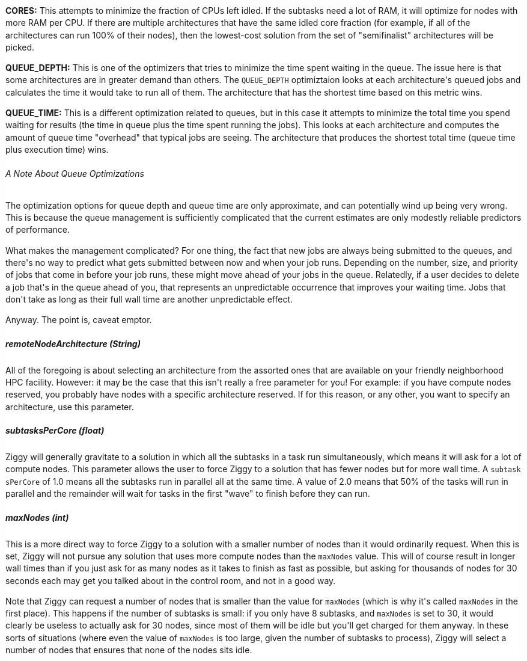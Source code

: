 **CORES:** This attempts to minimize the fraction of CPUs left idled. If the subtasks need a lot of RAM, it will optimize for nodes with more RAM per CPU. If there are multiple architectures that have the same idled core fraction (for example, if all of the architectures can run 100% of their nodes), then the lowest-cost solution from the set of "semifinalist" architectures will be picked.

**QUEUE_DEPTH:** This is one of the optimizers that tries to minimize the time spent waiting in the queue. The issue here is that some architectures are in greater demand than others. The `QUEUE_DEPTH` optimiztaion looks at each architecture's queued jobs and calculates the time it would take to run all of them. The architecture that has the shortest time based on this metric wins.

**QUEUE_TIME:** This is a different optimization related to queues, but in this case it attempts to minimize the total time you spend waiting for results (the time in queue plus the time spent running the jobs). This looks at each architecture and computes the amount of queue time "overhead" that typical jobs are seeing. The architecture that produces the shortest total time (queue time plus execution time) wins.

###### A Note About Queue Optimizations

The optimization options for queue depth and queue time are only approximate, and can potentially wind up being very wrong. This is because the queue management is sufficiently complicated that the current estimates are only modestly reliable predictors of performance.

What makes the management complicated? For one thing, the fact that new jobs are always being submitted to the queues, and there's no way to predict what gets submitted between now and when your job runs. Depending on the number, size, and priority of jobs that come in before your job runs, these might move ahead of your jobs in the queue. Relatedly, if a user decides to delete a job that's in the queue ahead of you, that represents an unpredictable occurrence that improves your waiting time. Jobs that don't take as long as their full wall time are another unpredictable effect.

Anyway. The point is, caveat emptor.

##### remoteNodeArchitecture (String)

All of the foregoing is about selecting an architecture from the assorted ones that are available on your friendly neighborhood HPC facility. However: it may be the case that this isn't really a free parameter for you! For example: if you have compute nodes reserved, you probably have nodes with a specific architecture reserved. If for this reason, or any other, you want to specify an architecture, use this parameter.

##### subtasksPerCore (float)

Ziggy will generally gravitate to a solution in which all the subtasks in a task run simultaneously, which means it will ask for a lot of compute nodes. This parameter allows the user to force Ziggy to a solution that has fewer nodes but for more wall time. A `subtasksPerCore` of 1.0 means all the subtasks run in parallel all at the same time. A value of 2.0 means that 50% of the tasks will run in parallel and the remainder will wait for tasks in the first "wave" to finish before they can run.

##### maxNodes (int)

This is a more direct way to force Ziggy to a solution with a smaller number of nodes than it would ordinarily request. When this is set, Ziggy will not pursue any solution that uses more compute nodes than the `maxNodes` value. This will of course result in longer wall times than if you just ask for as many nodes as it takes to finish as fast as possible, but asking for thousands of nodes for 30 seconds each may get you talked about in the control room, and not in a good way.

Note that Ziggy can request a number of nodes that is smaller than the value for `maxNodes` (which is why it's called `maxNodes` in the first place). This happens if the number of subtasks is small: if you only have 8 subtasks, and `maxNodes` is set to 30, it would clearly be useless to actually ask for 30 nodes, since most of them will be idle but you'll get charged for them anyway. In these sorts of situations (where even the value of `maxNodes` is too large, given the number of subtasks to process), Ziggy will select a number of nodes that ensures that none of the nodes sits idle.
